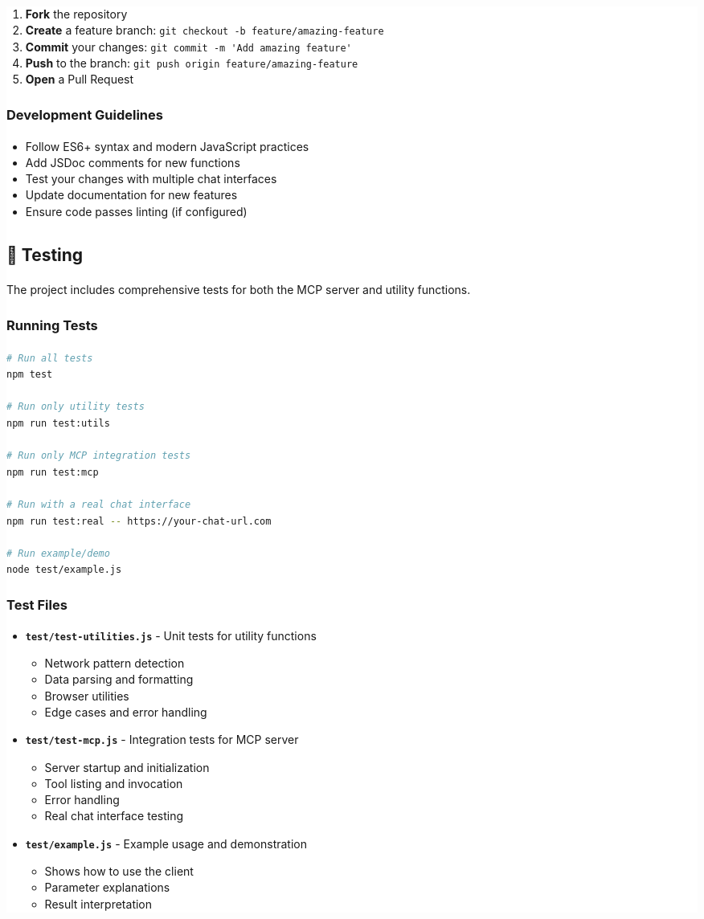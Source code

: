 1. **Fork** the repository
2. **Create** a feature branch: `git checkout -b feature/amazing-feature`
3. **Commit** your changes: `git commit -m 'Add amazing feature'`
4. **Push** to the branch: `git push origin feature/amazing-feature`
5. **Open** a Pull Request

### Development Guidelines

- Follow ES6+ syntax and modern JavaScript practices
- Add JSDoc comments for new functions
- Test your changes with multiple chat interfaces
- Update documentation for new features
- Ensure code passes linting (if configured)

## 🧪 Testing

The project includes comprehensive tests for both the MCP server and utility functions.

### Running Tests

```bash
# Run all tests
npm test

# Run only utility tests
npm run test:utils

# Run only MCP integration tests
npm run test:mcp

# Run with a real chat interface
npm run test:real -- https://your-chat-url.com

# Run example/demo
node test/example.js
```

### Test Files

- **`test/test-utilities.js`** - Unit tests for utility functions

  - Network pattern detection
  - Data parsing and formatting
  - Browser utilities
  - Edge cases and error handling

- **`test/test-mcp.js`** - Integration tests for MCP server

  - Server startup and initialization
  - Tool listing and invocation
  - Error handling
  - Real chat interface testing

- **`test/example.js`** - Example usage and demonstration
  - Shows how to use the client
  - Parameter explanations
  - Result interpretation
